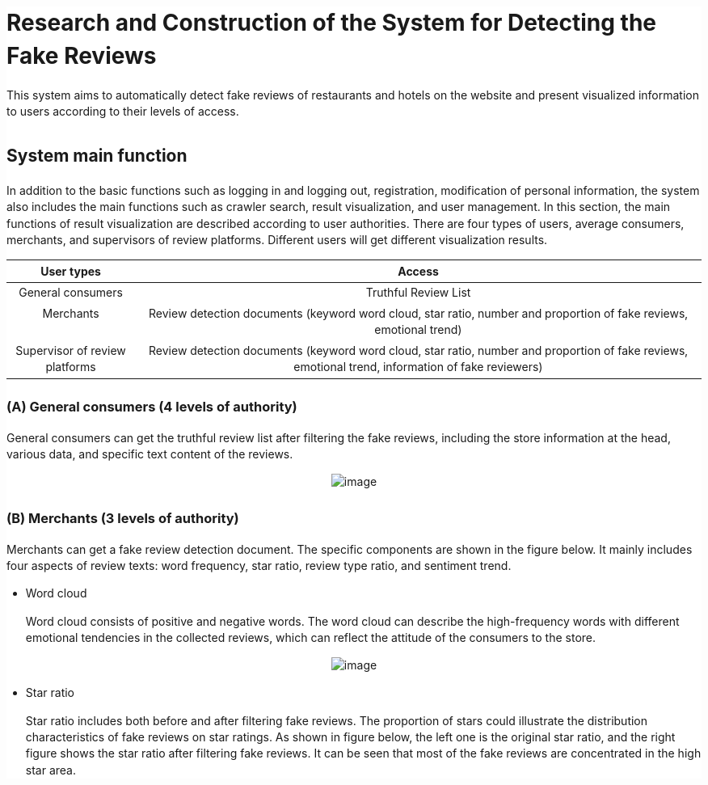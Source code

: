 # Research and Construction of the System for Detecting the Fake Reviews

This system aims to automatically detect fake reviews of restaurants and hotels on the website and present visualized information to users according to their levels of access.

## System main function

In addition to the basic functions such as logging in and logging out, registration, modification of personal information, the system also includes the main functions such as crawler search, result visualization, and user management. In this section, the main functions of result visualization are described according to user authorities. There are four types of users, average consumers, merchants, and supervisors of review platforms. Different users will get different visualization results.
<div algin = "center">
              
| User types	| Access| 
| :---: | :---: | 
| General consumers	| Truthful Review List| 
| Merchants	| Review detection documents (keyword word cloud, star ratio, number and proportion of fake reviews, emotional trend)| 
| Supervisor of review platforms	| Review detection documents (keyword word cloud, star ratio, number and proportion of fake reviews, emotional trend, information of fake reviewers)| 

</div>

### (A) General consumers (4 levels of authority)
General consumers can get the truthful review list after filtering the fake reviews, including the store information at the head, various data, and specific text content of the reviews.

<p align="center">
  
  <img  width="500" alt="image" src="https://user-images.githubusercontent.com/38277893/201543690-089f254d-9a97-4d6c-bfe4-ab6b6d721a9b.png">

</p>

### (B) Merchants (3 levels of authority)
Merchants can get a fake review detection document. The specific components are shown in the figure below. It mainly includes four aspects of review texts: word frequency, star ratio, review type ratio, and sentiment trend.

- Word cloud

    Word cloud consists of positive and negative words. The word cloud can describe the high-frequency words with different emotional tendencies in the collected reviews, which can reflect the attitude of the consumers to the store.
<p align="center">
  <img width="400" alt="image" src="https://user-images.githubusercontent.com/38277893/201543871-765d3712-c50d-4f5a-b0fc-debddbd776d9.png">
</p>


- Star ratio

    Star ratio includes both before and after filtering fake reviews. The proportion of stars could illustrate the distribution characteristics of fake reviews on star ratings. As shown in figure below, the left one is the original star ratio, and the right figure shows the star ratio after filtering fake reviews. It can be seen that most of the fake reviews are concentrated in the high star area.
    